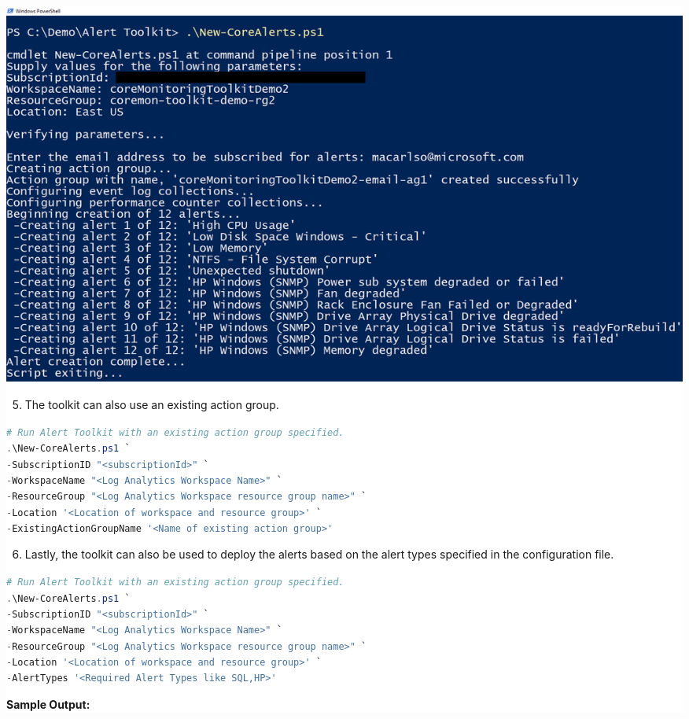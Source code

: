 ![Sample output with no parameters](/docs/images/sampleOutputNoParams.png)

5. The toolkit can also use an existing action group.

``` powershell
# Run Alert Toolkit with an existing action group specified.
.\New-CoreAlerts.ps1 `
-SubscriptionID "<subscriptionId>" `
-WorkspaceName "<Log Analytics Workspace Name>" `
-ResourceGroup "<Log Analytics Workspace resource group name>" `
-Location '<Location of workspace and resource group>' `
-ExistingActionGroupName '<Name of existing action group>'
```

6. Lastly, the toolkit can also be used to deploy the alerts based on the alert types specified in the configuration file.

``` powershell
# Run Alert Toolkit with an existing action group specified.
.\New-CoreAlerts.ps1 `
-SubscriptionID "<subscriptionId>" `
-WorkspaceName "<Log Analytics Workspace Name>" `
-ResourceGroup "<Log Analytics Workspace resource group name>" `
-Location '<Location of workspace and resource group>' `
-AlertTypes '<Required Alert Types like SQL,HP>'
```

**Sample Output:**
